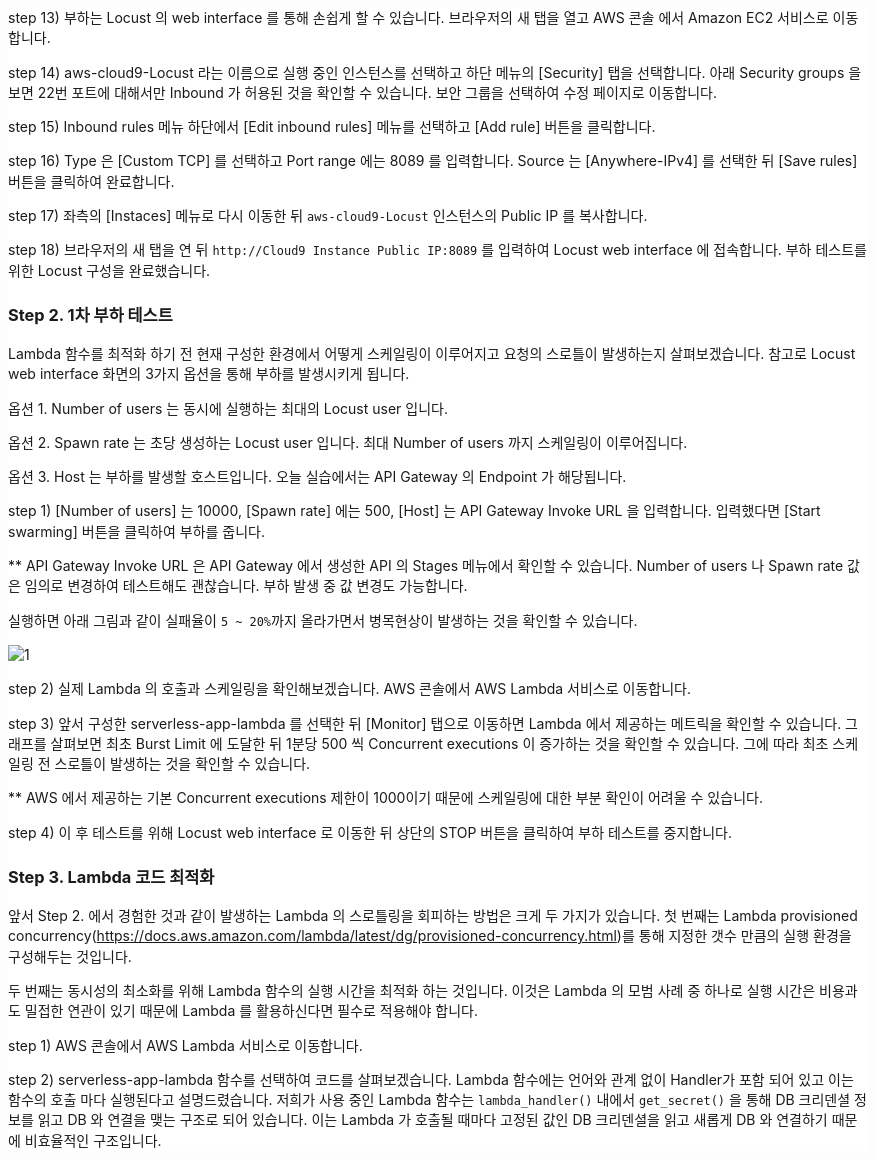 step 13) 부하는 Locust 의 web interface 를 통해 손쉽게 할 수 있습니다. 브라우저의 새 탭을 열고 AWS 콘솔  에서 Amazon EC2 서비스로 이동합니다.

step 14) aws-cloud9-Locust 라는 이름으로 실행 중인 인스턴스를 선택하고 하단 메뉴의 [Security] 탭을 선택합니다. 아래 Security groups 을 보면 22번 포트에 대해서만 Inbound 가 허용된 것을 확인할 수 있습니다. 보안 그룹을 선택하여 수정 페이지로 이동합니다.

step 15) Inbound rules 메뉴 하단에서 [Edit inbound rules] 메뉴를 선택하고 [Add rule] 버튼을 클릭합니다.

step 16) Type 은 [Custom TCP] 를 선택하고 Port range 에는 8089 를 입력합니다. Source 는 [Anywhere-IPv4] 를 선택한 뒤 [Save rules] 버튼을 클릭하여 완료합니다.

step 17) 좌측의 [Instaces] 메뉴로 다시 이동한 뒤 `aws-cloud9-Locust` 인스턴스의 Public IP 를 복사합니다.

step 18) 브라우저의 새 탭을 연 뒤 `http://Cloud9 Instance Public IP:8089` 를 입력하여 Locust web interface 에 접속합니다. 부하 테스트를 위한 Locust 구성을 완료했습니다.

### Step 2. 1차 부하 테스트

Lambda 함수를 최적화 하기 전 현재 구성한 환경에서 어떻게 스케일링이 이루어지고 요청의 스로틀이 발생하는지 살펴보겠습니다.
참고로 Locust web interface 화면의 3가지 옵션을 통해 부하를 발생시키게 됩니다.

옵션 1. Number of users 는 동시에 실행하는 최대의 Locust user 입니다.

옵션 2. Spawn rate 는 초당 생성하는 Locust user 입니다. 최대 Number of users 까지 스케일링이 이루어집니다.

옵션 3. Host 는 부하를 발생할 호스트입니다. 오늘 실습에서는 API Gateway 의 Endpoint 가 해당됩니다.

step 1) [Number of users] 는 10000, [Spawn rate] 에는 500, [Host] 는 API Gateway Invoke URL 을 입력합니다. 입력했다면 [Start swarming] 버튼을 클릭하여 부하를 줍니다.

** API Gateway Invoke URL 은 API Gateway 에서 생성한 API 의 Stages 메뉴에서 확인할 수 있습니다. Number of users 나 Spawn rate 값은 임의로 변경하여 테스트해도 괜찮습니다. 부하 발생 중 값 변경도 가능합니다.

실행하면 아래 그림과 같이 실패율이 `5 ~ 20%`까지 올라가면서 병목현상이 발생하는 것을 확인할 수 있습니다.

<img width="1395" alt="1" src="https://user-images.githubusercontent.com/41605276/169642419-cf293826-cfa6-4ea9-91f1-732079f3af5e.png">

step 2) 실제 Lambda 의 호출과 스케일링을 확인해보겠습니다. AWS 콘솔에서 AWS Lambda 서비스로 이동합니다.

step 3) 앞서 구성한 serverless-app-lambda 를 선택한 뒤 [Monitor] 탭으로 이동하면 Lambda 에서 제공하는 메트릭을 확인할 수 있습니다. 그래프를 살펴보면 최초 Burst Limit 에 도달한 뒤 1분당 500 씩 Concurrent executions 이 증가하는 것을 확인할 수 있습니다. 그에 따라 최초 스케일링 전 스로틀이 발생하는 것을 확인할 수 있습니다.

** AWS 에서 제공하는 기본 Concurrent executions 제한이 1000이기 때문에 스케일링에 대한 부분 확인이 어려울 수 있습니다.

step 4) 이 후 테스트를 위해 Locust web interface 로 이동한 뒤 상단의 STOP 버튼을 클릭하여 부하 테스트를 중지합니다.

### Step 3. Lambda 코드 최적화

앞서 Step 2. 에서 경험한 것과 같이 발생하는 Lambda 의 스로틀링을 회피하는 방법은 크게 두 가지가 있습니다. 첫 번째는 Lambda provisioned concurrency(https://docs.aws.amazon.com/lambda/latest/dg/provisioned-concurrency.html)를 통해 지정한 갯수 만큼의 실행 환경을 구성해두는 것입니다.

두 번째는 동시성의 최소화를 위해 Lambda 함수의 실행 시간을 최적화 하는 것입니다. 이것은 Lambda 의 모범 사례  중 하나로 실행 시간은 비용과도 밀접한 연관이 있기 때문에 Lambda 를 활용하신다면 필수로 적용해야 합니다.

step 1) AWS 콘솔에서 AWS Lambda 서비스로 이동합니다.

step 2) serverless-app-lambda 함수를 선택하여 코드를 살펴보겠습니다. Lambda 함수에는 언어와 관계 없이 Handler가 포함 되어 있고 이는 함수의 호출 마다 실행된다고 설명드렸습니다. 저희가 사용 중인 Lambda 함수는 `lambda_handler()` 내에서 `get_secret()` 을 통해 DB 크리덴셜 정보를 읽고 DB 와 연결을 맺는 구조로 되어 있습니다. 이는 Lambda 가 호출될 때마다 고정된 값인 DB 크리덴셜을 읽고 새롭게 DB 와 연결하기 때문에 비효율적인 구조입니다.
